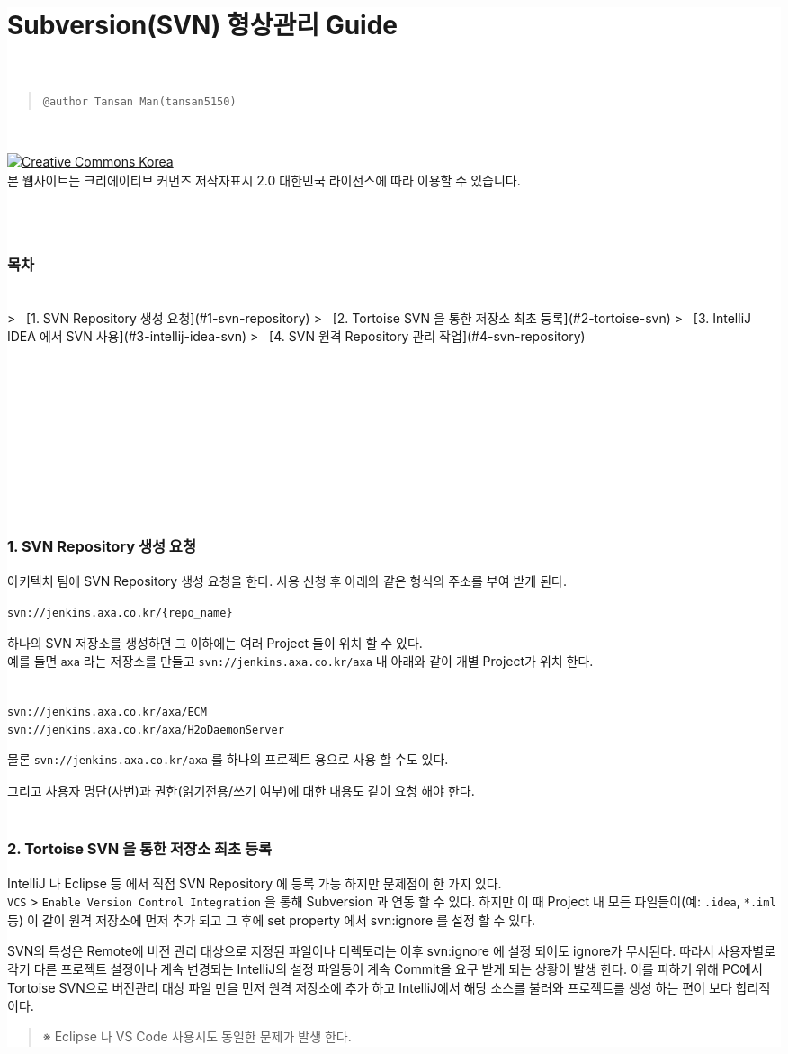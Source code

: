 Subversion(SVN) 형상관리 Guide
===================  
<br> 
  
  > `@author Tansan Man(tansan5150)`    
    
<br>

[![Creative Commons Korea](https://ccl.cckorea.org/images/ico-cc.png)](https://creativecommons.org/licenses/by/2.0/kr/)  
본 웹사이트는 크리에이티브 커먼즈 저작자표시 2.0 대한민국 라이선스에 따라 이용할 수 있습니다.  

--------------------------------------

<br>  

### 목차
<br>
  > &nbsp; [1. SVN Repository 생성 요청](#1-svn-repository)   
  > &nbsp; [2. Tortoise SVN 을 통한 저장소 최초 등록](#2-tortoise-svn)   
  > &nbsp; [3. IntelliJ IDEA 에서 SVN 사용](#3-intellij-idea-svn)   
  > &nbsp; [4. SVN 원격 Repository 관리 작업](#4-svn-repository)  

  <br> <br> <br> <br>
--------------------------------------


<br>

### 1. SVN Repository 생성 요청
아키텍처 팀에 SVN Repository 생성 요청을 한다. 
사용 신청 후 아래와 같은 형식의 주소를 부여 받게 된다.
```
svn://jenkins.axa.co.kr/{repo_name}

``` 

하나의 SVN 저장소를 생성하면 그 이하에는 여러 Project 들이 위치 할 수 있다.  
예를 들면 `axa` 라는 저장소를 만들고 `svn://jenkins.axa.co.kr/axa` 내 아래와 같이 개별 Project가 위치 한다.
```

svn://jenkins.axa.co.kr/axa/ECM
svn://jenkins.axa.co.kr/axa/H2oDaemonServer
```
물론  `svn://jenkins.axa.co.kr/axa`  를 하나의 프로젝트 용으로 사용 할 수도 있다.

그리고 사용자 명단(사번)과 권한(읽기전용/쓰기 여부)에 대한 내용도 같이 요청 해야 한다.  
<br/>

### 2. Tortoise SVN 을 통한 저장소 최초 등록

IntelliJ 나 Eclipse 등 에서 직접 SVN Repository 에 등록 가능 하지만 문제점이 한 가지 있다.  
`VCS` >  `Enable Version Control Integration` 을 통해 Subversion 과 연동 할 수 있다. 하지만 이 때 Project 내 모든 파일들이(예: `.idea`, `*.iml` 등) 이 같이 원격 저장소에 먼저 추가 되고 그 후에 set property 에서 svn:ignore 를 설정 할 수 있다.    

SVN의 특성은 Remote에 버전 관리 대상으로 지정된 파일이나 디렉토리는 이후 svn:ignore 에 설정 되어도 ignore가 무시된다. 따라서 사용자별로 각기 다른 프로젝트 설정이나 계속 변경되는 IntelliJ의 설정 파일등이 계속 Commit을 요구 받게 되는 상황이 발생 한다. 이를 피하기 위해 PC에서 Tortoise SVN으로 버전관리 대상 파일 만을 먼저 원격 저장소에 추가 하고 IntelliJ에서 해당 소스를 불러와 프로젝트를 생성 하는 편이 보다 합리적이다. 
> ※ Eclipse 나 VS Code 사용시도 동일한 문제가 발생 한다.  
